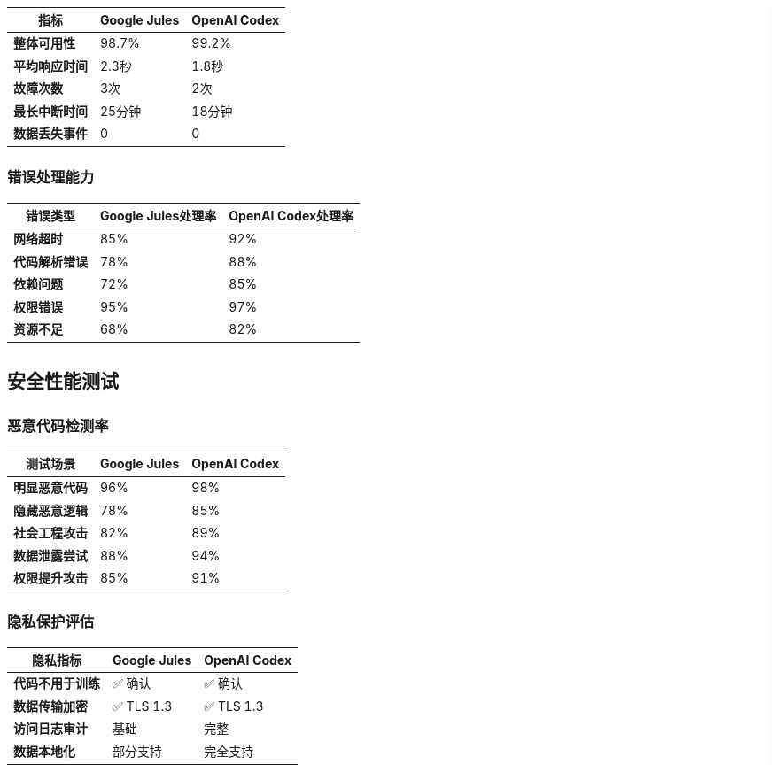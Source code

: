 | 指标 | Google Jules | OpenAI Codex |
|------|-------------|-------------|
| **整体可用性** | 98.7% | 99.2% |
| **平均响应时间** | 2.3秒 | 1.8秒 |
| **故障次数** | 3次 | 2次 |
| **最长中断时间** | 25分钟 | 18分钟 |
| **数据丢失事件** | 0 | 0 |

### 错误处理能力

| 错误类型 | Google Jules处理率 | OpenAI Codex处理率 |
|---------|------------------|------------------|
| **网络超时** | 85% | 92% |
| **代码解析错误** | 78% | 88% |
| **依赖问题** | 72% | 85% |
| **权限错误** | 95% | 97% |
| **资源不足** | 68% | 82% |

## 安全性能测试

### 恶意代码检测率

| 测试场景 | Google Jules | OpenAI Codex |
|---------|-------------|-------------|
| **明显恶意代码** | 96% | 98% |
| **隐藏恶意逻辑** | 78% | 85% |
| **社会工程攻击** | 82% | 89% |
| **数据泄露尝试** | 88% | 94% |
| **权限提升攻击** | 85% | 91% |

### 隐私保护评估

| 隐私指标 | Google Jules | OpenAI Codex |
|---------|-------------|-------------|
| **代码不用于训练** | ✅ 确认 | ✅ 确认 |
| **数据传输加密** | ✅ TLS 1.3 | ✅ TLS 1.3 |
| **访问日志审计** | 基础 | 完整 |
| **数据本地化** | 部分支持 | 完全支持 |
